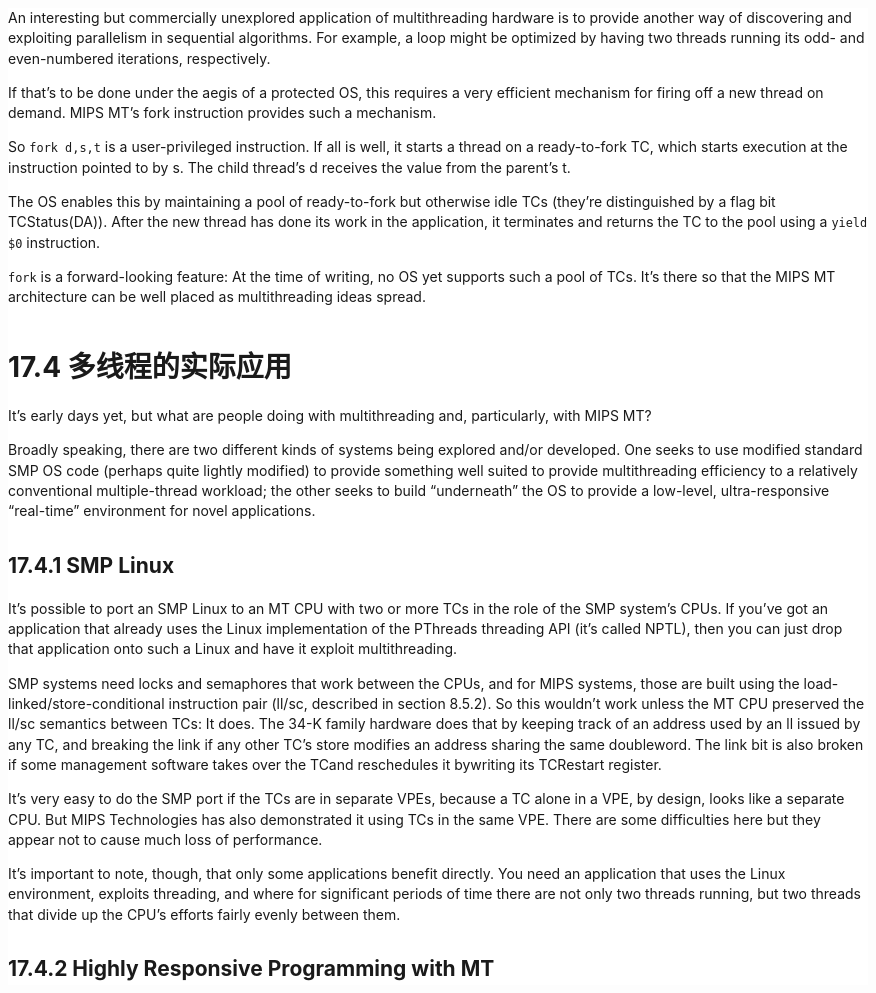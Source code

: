 An interesting but commercially unexplored application of multithreading hardware is to provide another way of discovering and exploiting parallelism in sequential algorithms. For example, a loop might be optimized by having two threads running its odd- and even-numbered iterations, respectively.

If that’s to be done under the aegis of a protected OS, this requires a very efficient mechanism for firing off a new thread on demand. MIPS MT’s fork instruction provides such a mechanism.

So `fork d,s,t` is a user-privileged instruction. If all is well, it starts a thread on a ready-to-fork TC, which starts execution at the instruction pointed to by s. The child thread’s d receives the value from the parent’s t.

The OS enables this by maintaining a pool of ready-to-fork but otherwise idle TCs (they’re distinguished by a flag bit TCStatus(DA)). After the new thread has done its work in the application, it terminates and returns the TC to the pool using a `yield $0` instruction.

`fork` is a forward-looking feature: At the time of writing, no OS yet supports such a pool of TCs. It’s there so that the MIPS MT architecture can be well placed as multithreading ideas spread.

# 17.4 多线程的实际应用

It’s early days yet, but what are people doing with multithreading and, particularly, with MIPS MT? 

Broadly speaking, there are two different kinds of systems being explored and/or developed. One seeks to use modified standard SMP OS code (perhaps quite lightly modified) to provide something well suited to provide multithreading efficiency to a relatively conventional multiple-thread workload; the other seeks to build “underneath” the OS to provide a low-level, ultra-responsive “real-time” environment for novel applications.

## 17.4.1 SMP Linux

It’s possible to port an SMP Linux to an MT CPU with two or more TCs in the role of the SMP system’s CPUs. If you’ve got an application that already uses the Linux implementation of the PThreads threading API (it’s called NPTL), then you can just drop that application onto such a Linux and have it exploit multithreading.

SMP systems need locks and semaphores that work between the CPUs, and for MIPS systems, those are built using the load-linked/store-conditional instruction pair (ll/sc, described in section 8.5.2). So this wouldn’t work unless the MT CPU preserved the ll/sc semantics between TCs: It does. The 34-K family hardware does that by keeping track of an address used by an ll issued by any TC, and breaking the link if any other TC’s store modifies an address sharing the same doubleword. The link bit is also broken if some management software takes over the TCand reschedules it bywriting its TCRestart register.

It’s very easy to do the SMP port if the TCs are in separate VPEs, because a TC alone in a VPE, by design, looks like a separate CPU. But MIPS Technologies has also demonstrated it using TCs in the same VPE. There are some difficulties here but they appear not to cause much loss of performance.

It’s important to note, though, that only some applications benefit directly. You need an application that uses the Linux environment, exploits threading, and where for significant periods of time there are not only two threads running, but two threads that divide up the CPU’s efforts fairly evenly between them.

## 17.4.2 Highly Responsive Programming with MT
